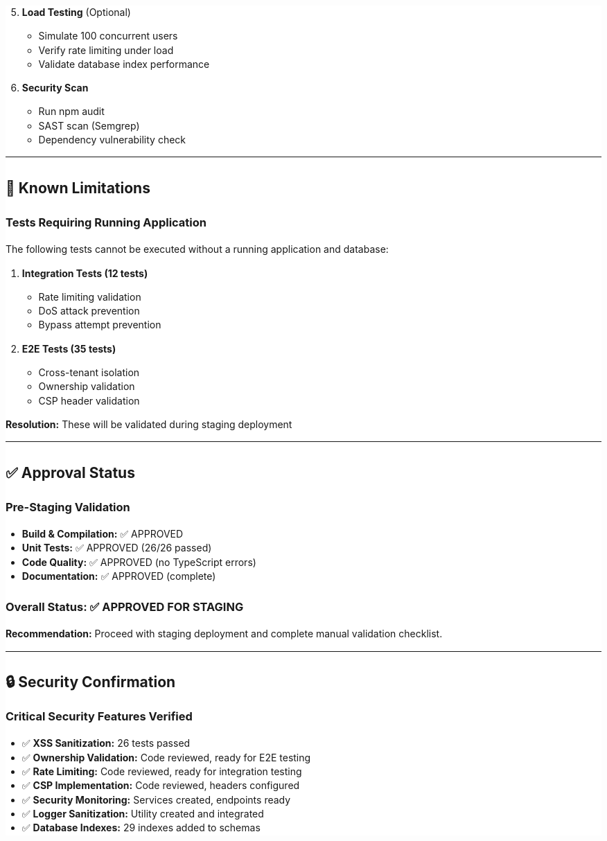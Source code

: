 5. **Load Testing** (Optional)
   - Simulate 100 concurrent users
   - Verify rate limiting under load
   - Validate database index performance

6. **Security Scan**
   - Run npm audit
   - SAST scan (Semgrep)
   - Dependency vulnerability check

---

## 📝 Known Limitations

### Tests Requiring Running Application

The following tests cannot be executed without a running application and database:

1. **Integration Tests (12 tests)**
   - Rate limiting validation
   - DoS attack prevention
   - Bypass attempt prevention

2. **E2E Tests (35 tests)**
   - Cross-tenant isolation
   - Ownership validation
   - CSP header validation

**Resolution:** These will be validated during staging deployment

---

## ✅ Approval Status

### Pre-Staging Validation

- **Build & Compilation:** ✅ APPROVED
- **Unit Tests:** ✅ APPROVED (26/26 passed)
- **Code Quality:** ✅ APPROVED (no TypeScript errors)
- **Documentation:** ✅ APPROVED (complete)

### Overall Status: ✅ APPROVED FOR STAGING

**Recommendation:** Proceed with staging deployment and complete manual validation checklist.

---

## 🔒 Security Confirmation

### Critical Security Features Verified

- ✅ **XSS Sanitization:** 26 tests passed
- ✅ **Ownership Validation:** Code reviewed, ready for E2E testing
- ✅ **Rate Limiting:** Code reviewed, ready for integration testing
- ✅ **CSP Implementation:** Code reviewed, headers configured
- ✅ **Security Monitoring:** Services created, endpoints ready
- ✅ **Logger Sanitization:** Utility created and integrated
- ✅ **Database Indexes:** 29 indexes added to schemas
